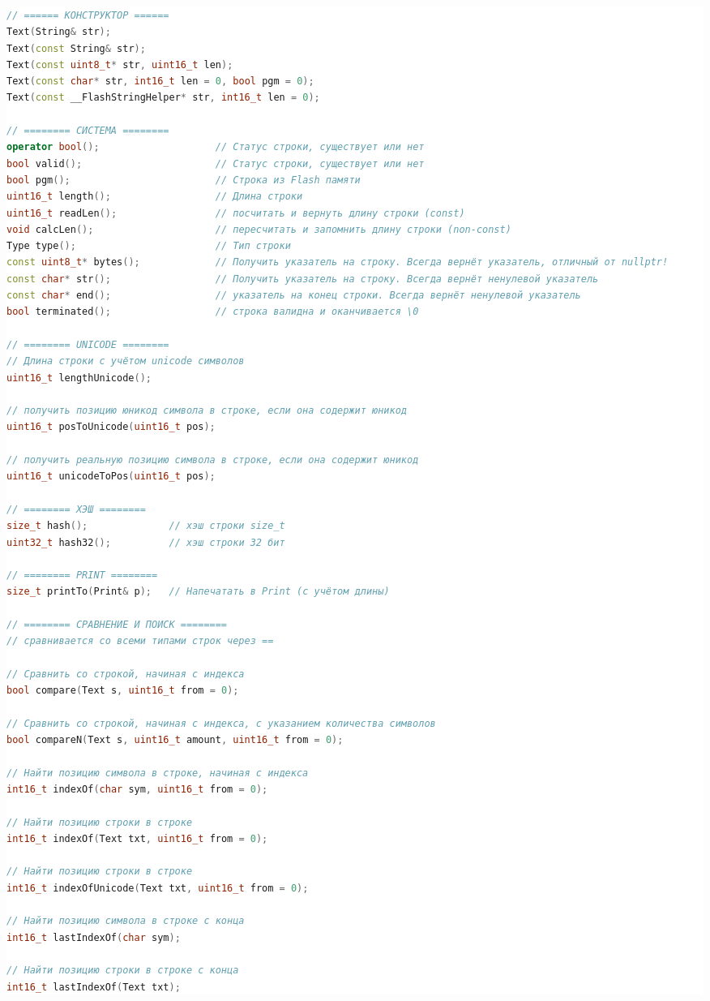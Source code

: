 ```cpp
// ====== КОНСТРУКТОР ======
Text(String& str);
Text(const String& str);
Text(const uint8_t* str, uint16_t len);
Text(const char* str, int16_t len = 0, bool pgm = 0);
Text(const __FlashStringHelper* str, int16_t len = 0);

// ======== СИСТЕМА ========
operator bool();                    // Статус строки, существует или нет
bool valid();                       // Статус строки, существует или нет
bool pgm();                         // Строка из Flash памяти
uint16_t length();                  // Длина строки
uint16_t readLen();                 // посчитать и вернуть длину строки (const)
void calcLen();                     // пересчитать и запомнить длину строки (non-const)
Type type();                        // Тип строки
const uint8_t* bytes();             // Получить указатель на строку. Всегда вернёт указатель, отличный от nullptr!
const char* str();                  // Получить указатель на строку. Всегда вернёт ненулевой указатель
const char* end();                  // указатель на конец строки. Всегда вернёт ненулевой указатель
bool terminated();                  // строка валидна и оканчивается \0

// ======== UNICODE ========
// Длина строки с учётом unicode символов
uint16_t lengthUnicode();

// получить позицию юникод символа в строке, если она содержит юникод
uint16_t posToUnicode(uint16_t pos);

// получить реальную позицию символа в строке, если она содержит юникод
uint16_t unicodeToPos(uint16_t pos);

// ======== ХЭШ ========
size_t hash();              // хэш строки size_t
uint32_t hash32();          // хэш строки 32 бит

// ======== PRINT ========
size_t printTo(Print& p);   // Напечатать в Print (c учётом длины)

// ======== СРАВНЕНИЕ И ПОИСК ========
// сравнивается со всеми типами строк через ==

// Сравнить со строкой, начиная с индекса
bool compare(Text s, uint16_t from = 0);

// Сравнить со строкой, начиная с индекса, с указанием количества символов
bool compareN(Text s, uint16_t amount, uint16_t from = 0);

// Найти позицию символа в строке, начиная с индекса
int16_t indexOf(char sym, uint16_t from = 0);

// Найти позицию строки в строке
int16_t indexOf(Text txt, uint16_t from = 0);

// Найти позицию строки в строке
int16_t indexOfUnicode(Text txt, uint16_t from = 0);

// Найти позицию символа в строке с конца
int16_t lastIndexOf(char sym);

// Найти позицию строки в строке с конца
int16_t lastIndexOf(Text txt);

```